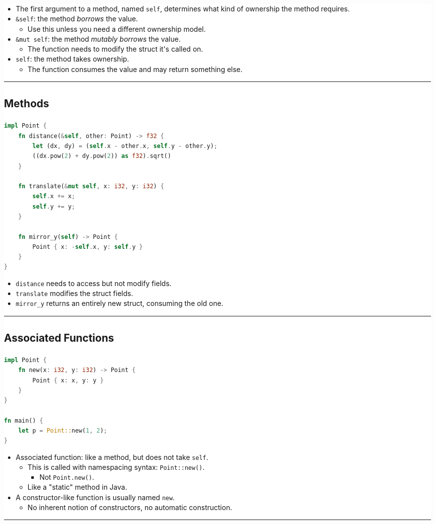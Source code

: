 - The first argument to a method, named `self`, determines what kind of ownership the method
  requires.
- `&self`: the method *borrows* the value.
    - Use this unless you need a different ownership model.
- `&mut self`: the method *mutably borrows* the value.
    - The function needs to modify the struct it's called on.
- `self`: the method takes ownership.
    - The function consumes the value and may return something else.

---
## Methods

```rust
impl Point {
    fn distance(&self, other: Point) -> f32 {
        let (dx, dy) = (self.x - other.x, self.y - other.y);
        ((dx.pow(2) + dy.pow(2)) as f32).sqrt()
    }

    fn translate(&mut self, x: i32, y: i32) {
        self.x += x;
        self.y += y;
    }

    fn mirror_y(self) -> Point {
        Point { x: -self.x, y: self.y }
    }
}
```

- `distance` needs to access but not modify fields.
- `translate` modifies the struct fields.
- `mirror_y` returns an entirely new struct, consuming the old one.

---
## Associated Functions

```rust
impl Point {
    fn new(x: i32, y: i32) -> Point {
        Point { x: x, y: y }
    }
}

fn main() {
    let p = Point::new(1, 2);
}
```

- Associated function: like a method, but does not take `self`.
    - This is called with namespacing syntax: `Point::new()`.
        - Not `Point.new()`.
    - Like a "static" method in Java.
- A constructor-like function is usually named `new`.
    - No inherent notion of constructors, no automatic construction.

---